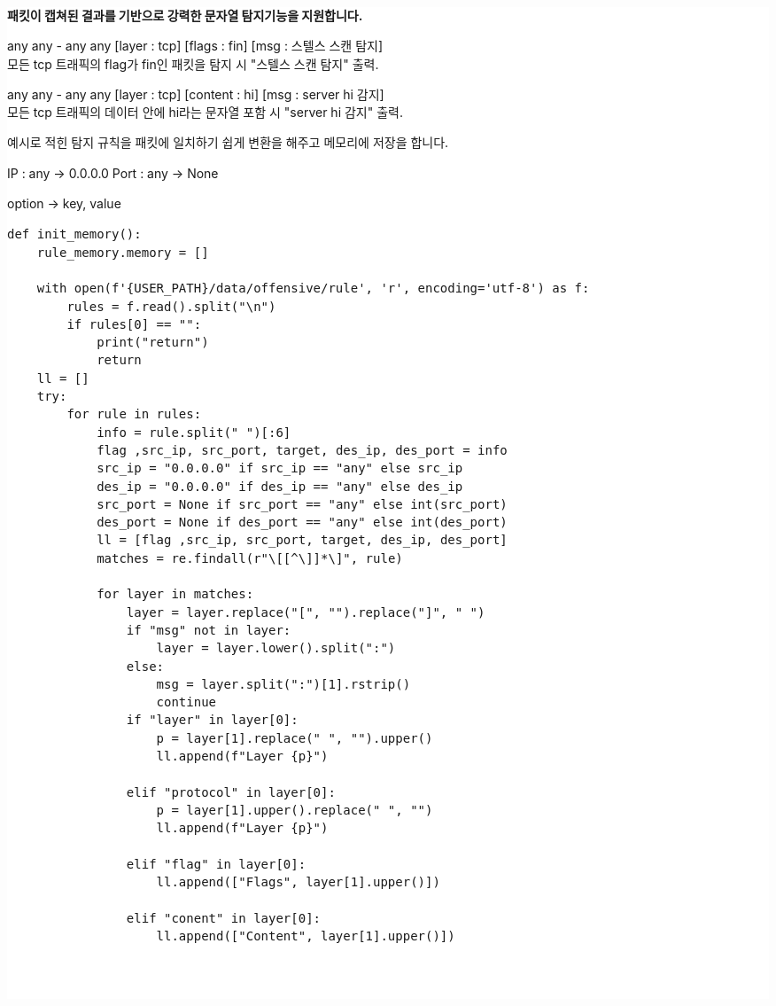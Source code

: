 **패킷이 캡쳐된 결과를 기반으로 강력한 문자열 탐지기능을 지원합니다.**

any any - any any [layer : tcp] [flags : fin] [msg : 스텔스 스캔 탐지]  
모든 tcp 트래픽의 flag가 fin인 패킷을 탐지 시 "스텔스 스캔 탐지" 출력.  

any any - any any [layer : tcp] [content : hi] [msg : server hi 감지]  
모든 tcp 트래픽의 데이터 안에 hi라는 문자열 포함 시 "server hi 감지" 출력.  

예시로 적힌 탐지 규칙을 패킷에 일치하기 쉽게 변환을 해주고 메모리에 저장을 합니다.

IP : any -> 0.0.0.0
Port : any -> None

option -> key, value

<pre>
def init_memory():
    rule_memory.memory = []

    with open(f'{USER_PATH}/data/offensive/rule', 'r', encoding='utf-8') as f:
        rules = f.read().split("\n")
        if rules[0] == "":
            print("return")
            return
    ll = []
    try:
        for rule in rules:
            info = rule.split(" ")[:6]
            flag ,src_ip, src_port, target, des_ip, des_port = info
            src_ip = "0.0.0.0" if src_ip == "any" else src_ip
            des_ip = "0.0.0.0" if des_ip == "any" else des_ip
            src_port = None if src_port == "any" else int(src_port)
            des_port = None if des_port == "any" else int(des_port)
            ll = [flag ,src_ip, src_port, target, des_ip, des_port]
            matches = re.findall(r"\[[^\]]*\]", rule)

            for layer in matches:
                layer = layer.replace("[", "").replace("]", " ")
                if "msg" not in layer:
                    layer = layer.lower().split(":")
                else:
                    msg = layer.split(":")[1].rstrip()
                    continue
                if "layer" in layer[0]:
                    p = layer[1].replace(" ", "").upper()
                    ll.append(f"Layer {p}")

                elif "protocol" in layer[0]:
                    p = layer[1].upper().replace(" ", "")
                    ll.append(f"Layer {p}")

                elif "flag" in layer[0]:
                    ll.append(["Flags", layer[1].upper()])

                elif "conent" in layer[0]:
                    ll.append(["Content", layer[1].upper()])
